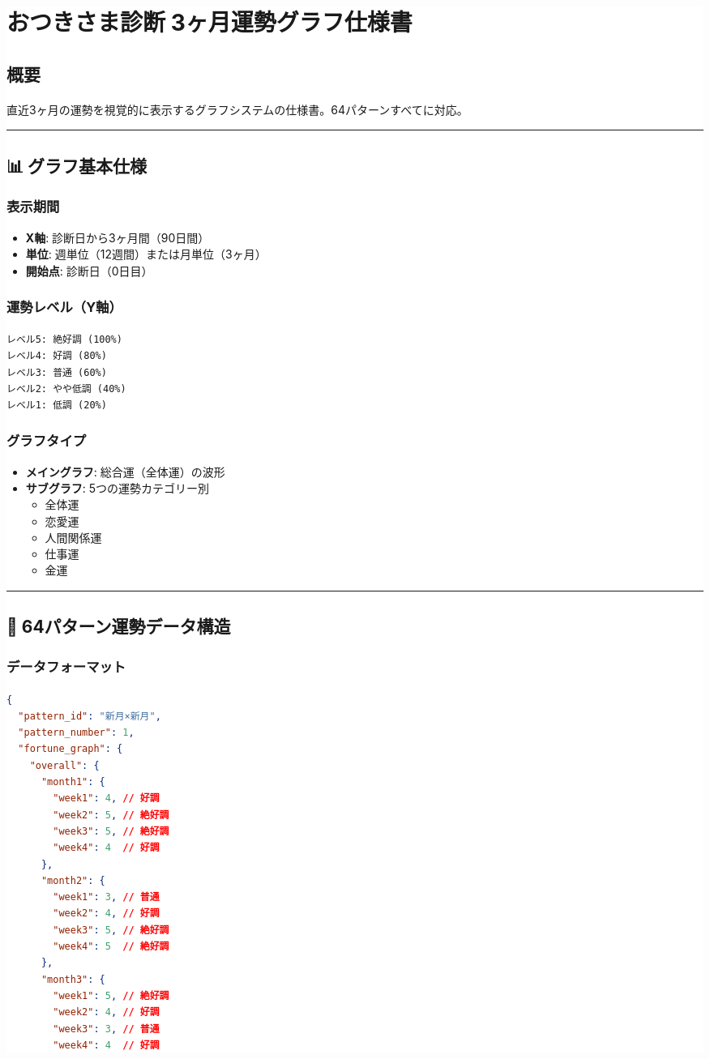 # おつきさま診断 3ヶ月運勢グラフ仕様書

## 概要
直近3ヶ月の運勢を視覚的に表示するグラフシステムの仕様書。64パターンすべてに対応。

---

## 📊 グラフ基本仕様

### 表示期間
- **X軸**: 診断日から3ヶ月間（90日間）
- **単位**: 週単位（12週間）または月単位（3ヶ月）
- **開始点**: 診断日（0日目）

### 運勢レベル（Y軸）
```
レベル5: 絶好調 (100%)
レベル4: 好調 (80%)
レベル3: 普通 (60%)
レベル2: やや低調 (40%)
レベル1: 低調 (20%)
```

### グラフタイプ
- **メイングラフ**: 総合運（全体運）の波形
- **サブグラフ**: 5つの運勢カテゴリー別
  - 全体運
  - 恋愛運
  - 人間関係運
  - 仕事運
  - 金運

---

## 🌙 64パターン運勢データ構造

### データフォーマット
```json
{
  "pattern_id": "新月×新月",
  "pattern_number": 1,
  "fortune_graph": {
    "overall": {
      "month1": {
        "week1": 4, // 好調
        "week2": 5, // 絶好調
        "week3": 5, // 絶好調
        "week4": 4  // 好調
      },
      "month2": {
        "week1": 3, // 普通
        "week2": 4, // 好調
        "week3": 5, // 絶好調
        "week4": 5  // 絶好調
      },
      "month3": {
        "week1": 5, // 絶好調
        "week2": 4, // 好調
        "week3": 3, // 普通
        "week4": 4  // 好調
```